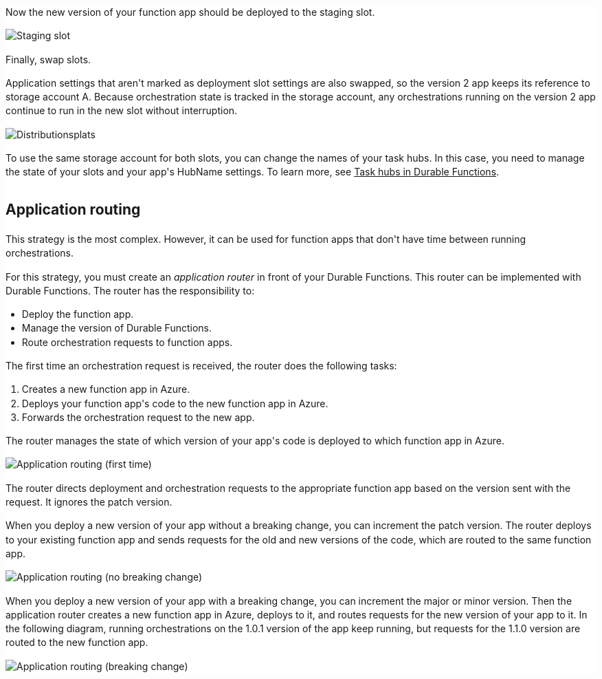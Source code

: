 Now the new version of your function app should be deployed to the staging slot.

![Staging slot](media/durable-functions-zero-downtime-deployment/deployment-slot-2.png)

Finally, swap slots. 

Application settings that aren't marked as deployment slot settings are also swapped, so the version 2 app keeps its reference to storage account A. Because orchestration state is tracked in the storage account, any orchestrations running on the version 2 app continue to run in the new slot without interruption.

![Distributionsplats](media/durable-functions-zero-downtime-deployment/deployment-slot-3.png)

To use the same storage account for both slots, you can change the names of your task hubs. In this case, you need to manage the state of your slots and your app's HubName settings. To learn more, see [Task hubs in Durable Functions](durable-functions-task-hubs.md).

## <a name="application-routing"></a>Application routing

This strategy is the most complex. However, it can be used for function apps that don't have time between running orchestrations.

For this strategy, you must create an *application router* in front of your Durable Functions. This router can be implemented with Durable Functions. The router has the responsibility to:

* Deploy the function app.
* Manage the version of Durable Functions. 
* Route orchestration requests to function apps.

The first time an orchestration request is received, the router does the following tasks:

1. Creates a new function app in Azure.
2. Deploys your function app's code to the new function app in Azure.
3. Forwards the orchestration request to the new app.

The router manages the state of which version of your app's code is deployed to which function app in Azure.

![Application routing (first time)](media/durable-functions-zero-downtime-deployment/application-routing.png)

The router directs deployment and orchestration requests to the appropriate function app based on the version sent with the request. It ignores the patch version.

When you deploy a new version of your app without a breaking change, you can increment the patch version. The router deploys to your existing function app and sends requests for the old and new versions of the code, which are routed to the same function app.

![Application routing (no breaking change)](media/durable-functions-zero-downtime-deployment/application-routing-2.png)

When you deploy a new version of your app with a breaking change, you can increment the major or minor version. Then the application router creates a new function app in Azure, deploys to it, and routes requests for the new version of your app to it. In the following diagram, running orchestrations on the 1.0.1 version of the app keep running, but requests for the 1.1.0 version are routed to the new function app.

![Application routing (breaking change)](media/durable-functions-zero-downtime-deployment/application-routing-3.png)
